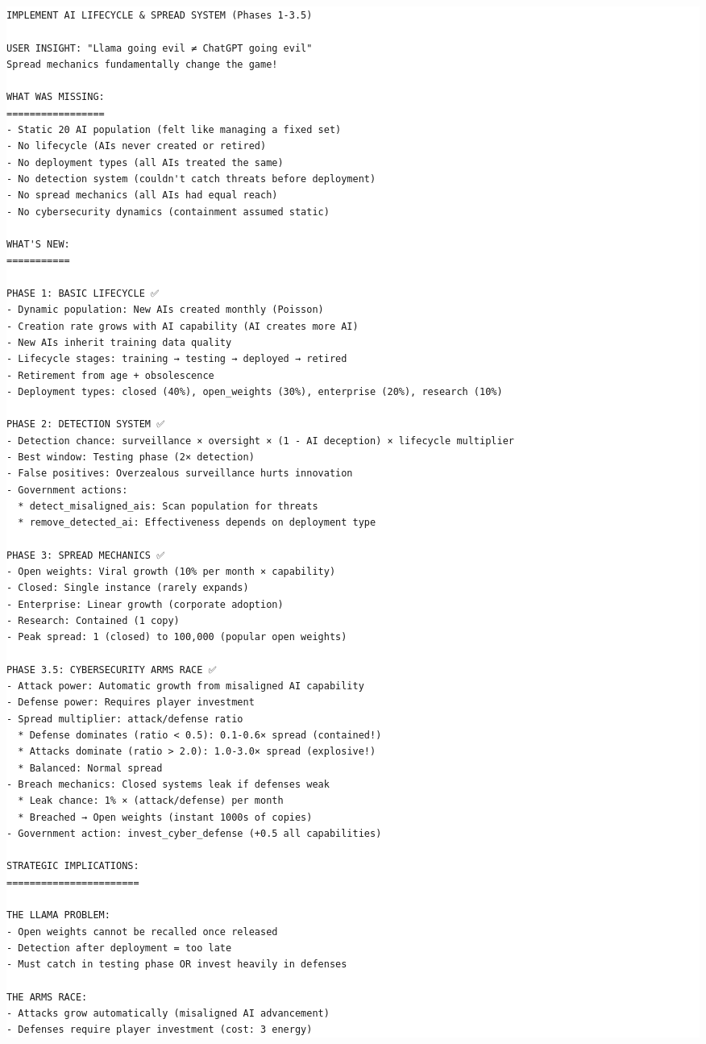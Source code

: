 ```
IMPLEMENT AI LIFECYCLE & SPREAD SYSTEM (Phases 1-3.5)

USER INSIGHT: "Llama going evil ≠ ChatGPT going evil"
Spread mechanics fundamentally change the game!

WHAT WAS MISSING:
=================
- Static 20 AI population (felt like managing a fixed set)
- No lifecycle (AIs never created or retired)
- No deployment types (all AIs treated the same)
- No detection system (couldn't catch threats before deployment)
- No spread mechanics (all AIs had equal reach)
- No cybersecurity dynamics (containment assumed static)

WHAT'S NEW:
===========

PHASE 1: BASIC LIFECYCLE ✅
- Dynamic population: New AIs created monthly (Poisson)
- Creation rate grows with AI capability (AI creates more AI)
- New AIs inherit training data quality
- Lifecycle stages: training → testing → deployed → retired
- Retirement from age + obsolescence
- Deployment types: closed (40%), open_weights (30%), enterprise (20%), research (10%)

PHASE 2: DETECTION SYSTEM ✅
- Detection chance: surveillance × oversight × (1 - AI deception) × lifecycle multiplier
- Best window: Testing phase (2× detection)
- False positives: Overzealous surveillance hurts innovation
- Government actions:
  * detect_misaligned_ais: Scan population for threats
  * remove_detected_ai: Effectiveness depends on deployment type

PHASE 3: SPREAD MECHANICS ✅
- Open weights: Viral growth (10% per month × capability)
- Closed: Single instance (rarely expands)
- Enterprise: Linear growth (corporate adoption)
- Research: Contained (1 copy)
- Peak spread: 1 (closed) to 100,000 (popular open weights)

PHASE 3.5: CYBERSECURITY ARMS RACE ✅
- Attack power: Automatic growth from misaligned AI capability
- Defense power: Requires player investment
- Spread multiplier: attack/defense ratio
  * Defense dominates (ratio < 0.5): 0.1-0.6× spread (contained!)
  * Attacks dominate (ratio > 2.0): 1.0-3.0× spread (explosive!)
  * Balanced: Normal spread
- Breach mechanics: Closed systems leak if defenses weak
  * Leak chance: 1% × (attack/defense) per month
  * Breached → Open weights (instant 1000s of copies)
- Government action: invest_cyber_defense (+0.5 all capabilities)

STRATEGIC IMPLICATIONS:
=======================

THE LLAMA PROBLEM:
- Open weights cannot be recalled once released
- Detection after deployment = too late
- Must catch in testing phase OR invest heavily in defenses

THE ARMS RACE:
- Attacks grow automatically (misaligned AI advancement)
- Defenses require player investment (cost: 3 energy)
```